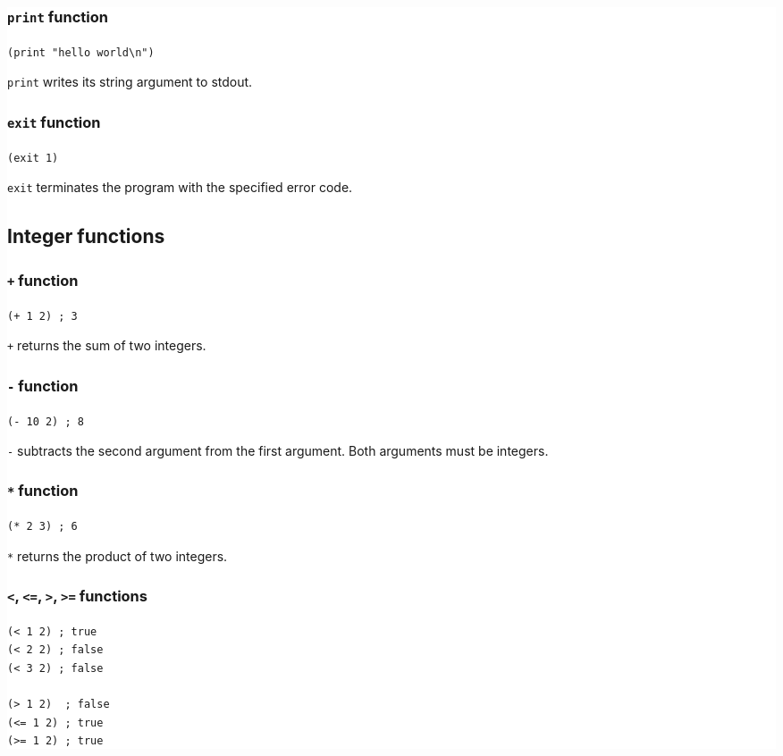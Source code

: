 ### `print` function

```
(print "hello world\n")
```

`print` writes its string argument to stdout.

### `exit` function

```
(exit 1)
```

`exit` terminates the program with the specified error code.



## Integer functions

### `+` function

```
(+ 1 2) ; 3
```

`+` returns the sum of two integers.

### `-` function

```
(- 10 2) ; 8
```

`-` subtracts the second argument from the first argument. Both
arguments must be integers.

### `*` function

```
(* 2 3) ; 6
```

`*` returns the product of two integers.

### `<`, `<=`, `>`, `>=` functions

```
(< 1 2) ; true
(< 2 2) ; false
(< 3 2) ; false

(> 1 2)  ; false
(<= 1 2) ; true
(>= 1 2) ; true
```
